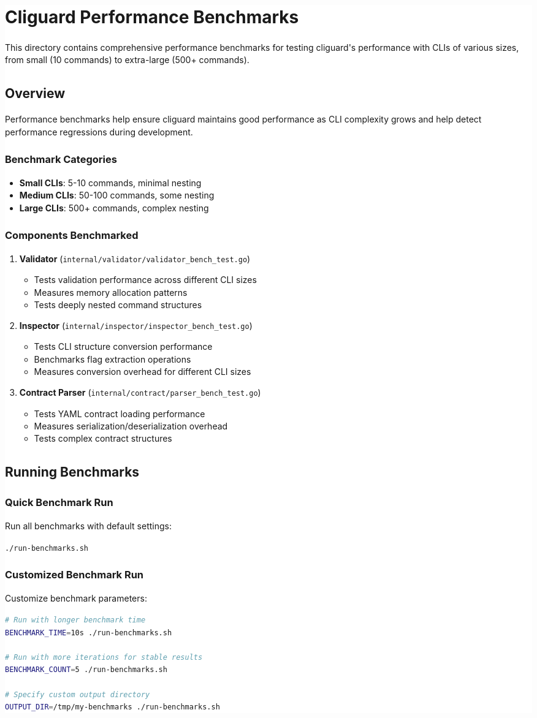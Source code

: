 # Cliguard Performance Benchmarks

This directory contains comprehensive performance benchmarks for testing cliguard's performance with CLIs of various sizes, from small (10 commands) to extra-large (500+ commands).

## Overview

Performance benchmarks help ensure cliguard maintains good performance as CLI complexity grows and help detect performance regressions during development.

### Benchmark Categories

- **Small CLIs**: 5-10 commands, minimal nesting
- **Medium CLIs**: 50-100 commands, some nesting  
- **Large CLIs**: 500+ commands, complex nesting

### Components Benchmarked

1. **Validator** (`internal/validator/validator_bench_test.go`)
   - Tests validation performance across different CLI sizes
   - Measures memory allocation patterns
   - Tests deeply nested command structures

2. **Inspector** (`internal/inspector/inspector_bench_test.go`) 
   - Tests CLI structure conversion performance
   - Benchmarks flag extraction operations
   - Measures conversion overhead for different CLI sizes

3. **Contract Parser** (`internal/contract/parser_bench_test.go`)
   - Tests YAML contract loading performance
   - Measures serialization/deserialization overhead
   - Tests complex contract structures

## Running Benchmarks

### Quick Benchmark Run

Run all benchmarks with default settings:

```bash
./run-benchmarks.sh
```

### Customized Benchmark Run

Customize benchmark parameters:

```bash
# Run with longer benchmark time
BENCHMARK_TIME=10s ./run-benchmarks.sh

# Run with more iterations for stable results  
BENCHMARK_COUNT=5 ./run-benchmarks.sh

# Specify custom output directory
OUTPUT_DIR=/tmp/my-benchmarks ./run-benchmarks.sh
```
